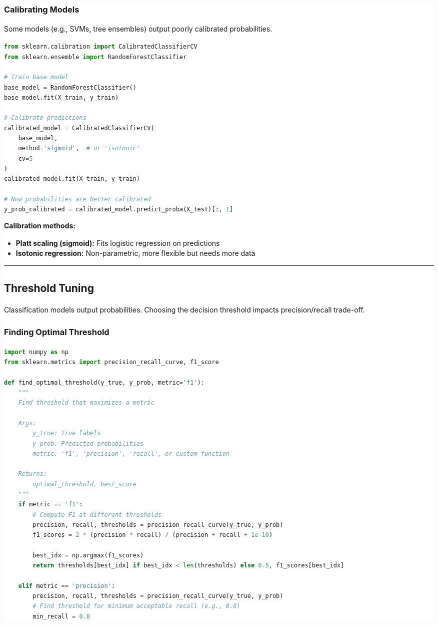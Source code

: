 ### Calibrating Models

Some models (e.g., SVMs, tree ensembles) output poorly calibrated probabilities.

```python
from sklearn.calibration import CalibratedClassifierCV
from sklearn.ensemble import RandomForestClassifier

# Train base model
base_model = RandomForestClassifier()
base_model.fit(X_train, y_train)

# Calibrate predictions
calibrated_model = CalibratedClassifierCV(
    base_model,
    method='sigmoid',  # or 'isotonic'
    cv=5
)
calibrated_model.fit(X_train, y_train)

# Now probabilities are better calibrated
y_prob_calibrated = calibrated_model.predict_proba(X_test)[:, 1]
```

**Calibration methods:**
- **Platt scaling (sigmoid):** Fits logistic regression on predictions
- **Isotonic regression:** Non-parametric, more flexible but needs more data

---

## Threshold Tuning

Classification models output probabilities. Choosing the decision threshold impacts precision/recall trade-off.

### Finding Optimal Threshold

```python
import numpy as np
from sklearn.metrics import precision_recall_curve, f1_score

def find_optimal_threshold(y_true, y_prob, metric='f1'):
    """
    Find threshold that maximizes a metric
    
    Args:
        y_true: True labels
        y_prob: Predicted probabilities
        metric: 'f1', 'precision', 'recall', or custom function
    
    Returns:
        optimal_threshold, best_score
    """
    if metric == 'f1':
        # Compute F1 at different thresholds
        precision, recall, thresholds = precision_recall_curve(y_true, y_prob)
        f1_scores = 2 * (precision * recall) / (precision + recall + 1e-10)
        
        best_idx = np.argmax(f1_scores)
        return thresholds[best_idx] if best_idx < len(thresholds) else 0.5, f1_scores[best_idx]
    
    elif metric == 'precision':
        precision, recall, thresholds = precision_recall_curve(y_true, y_prob)
        # Find threshold for minimum acceptable recall (e.g., 0.8)
        min_recall = 0.8
```